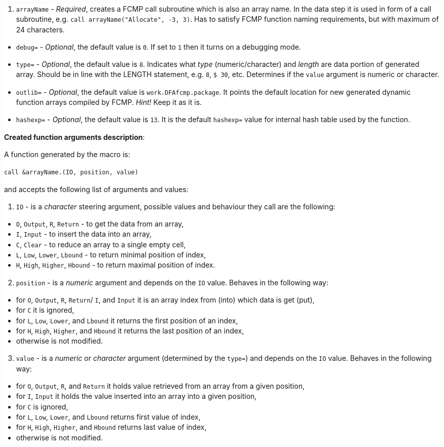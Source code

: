 1. `arrayName`    - *Required*, creates a FCMP call subroutine which is also 
                    an array name. In the data step it is used in form of 
                    a call subroutine, e.g. `call arrayName("Allocate", -3, 3)`.
                    Has to satisfy FCMP function naming requirements, but with 
                    maximum of 24 characters.

* `debug=`        - *Optional*, the default value is `0`.
                    If set to `1` then it turns on a debugging mode.

* `type=`         - *Optional*, the default value is `8`.
                    Indicates what *type* (numeric/character) and *length* 
                    are data portion of generated array. Should be in line 
                    with the LENGTH statement, e.g. `8`, `$ 30`, etc.
                    Determines if the `value` argument is numeric or character.

* `outlib=`       - *Optional*, the default value is `work.DFAfcmp.package`.
                    It points the default location for new generated dynamic 
                    function arrays compiled by FCMP.
                    *Hint!* Keep it as it is.

* `hashexp=`      - *Optional*, the default value is `13`. It is the default `hashexp=` 
                    value for internal hash table used by the function.

**Created function arguments description**:

A function generated by the macro is:
~~~~~~~~~~~~~~~~~~~~~~~~~~~~~~~~~~~~sas
call &arrayName.(IO, position, value)
~~~~~~~~~~~~~~~~~~~~~~~~~~~~~~~~~~~~
and accepts the following list of arguments and values:

1. `IO` - is a *character* steering argument, possible 
          values and behaviour they call are the following:
  - `O`, `Output`, `R`, `Return`    - to get the data from an array,
  - `I`, `Input`                    - to insert the data into an array,
  - `C`, `Clear`                    - to reduce an array to a single empty cell,
  - `L`, `Low`, `Lower`, `Lbound`   - to return minimal position of index,
  - `H`, `High`, `Higher`, `Hbound` - to return maximal position of index.
                
2. `position` - is a *numeric* argument and depends on the `IO` value. 
                Behaves in the following way:
  - for `O`, `Output`, `R`, `Return`/ `I`, and `Input` it is an array 
    index from (into) which data is get (put),
  - for `C` it is ignored,
  - for `L`, `Low`, `Lower`, and `Lbound` it returns the first position of an index,
  - for `H`, `High`, `Higher`, and `Hbound` it returns the last position of an index,
  - otherwise is not modified.
                
3. `value` - is a *numeric* or *character* argument (determined by the `type=`) 
             and depends on the `IO` value. Behaves in the following way:
  - for `O`, `Output`, `R`, and `Return` it holds value retrieved from an array from a given position,
  - for `I`, `Input` it holds the value inserted into an array into a given position,
  - for `C` is ignored,
  - for `L`, `Low`, `Lower`, and `Lbound` returns first value of index,
  - for `H`, `High`, `Higher`, and `Hbound` returns last value of index,
  - otherwise is not modified.
